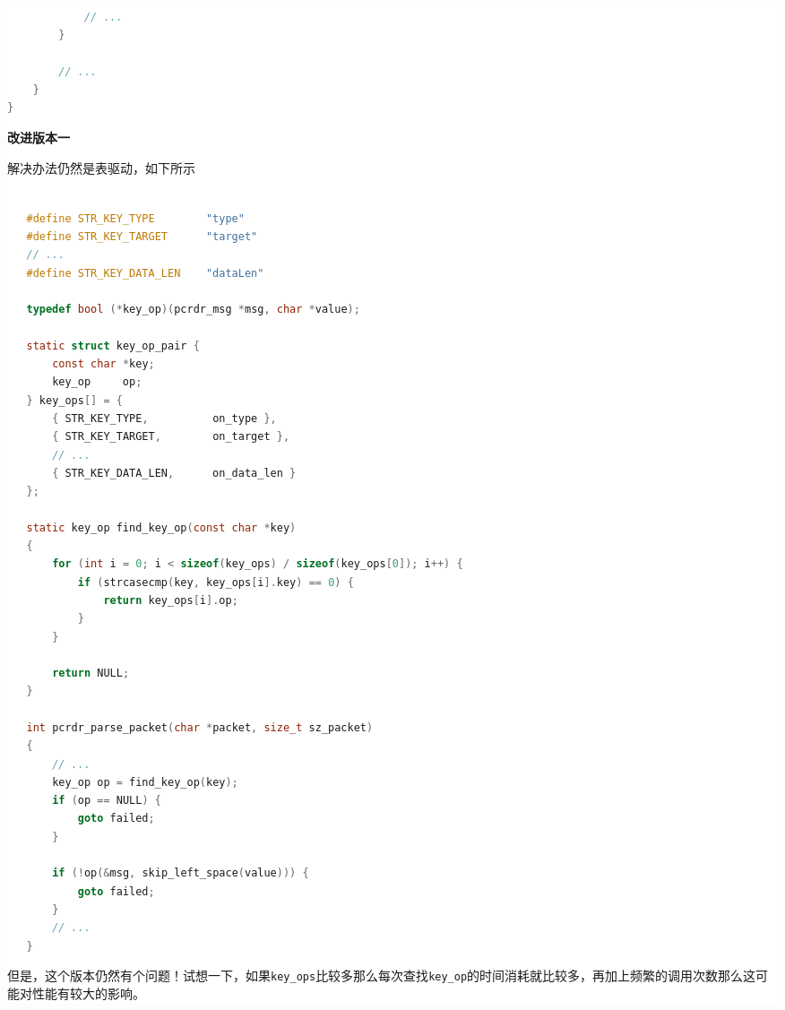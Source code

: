 ```c
            // ...
        }

        // ...
    }
}
```

**改进版本一**

解决办法仍然是表驱动，如下所示
```c

   #define STR_KEY_TYPE        "type"
   #define STR_KEY_TARGET      "target"
   // ...
   #define STR_KEY_DATA_LEN    "dataLen"

   typedef bool (*key_op)(pcrdr_msg *msg, char *value);

   static struct key_op_pair {
       const char *key;
       key_op     op;
   } key_ops[] = {
       { STR_KEY_TYPE,          on_type },
       { STR_KEY_TARGET,        on_target },
       // ...
       { STR_KEY_DATA_LEN,      on_data_len }
   };

   static key_op find_key_op(const char *key) 
   {
       for (int i = 0; i < sizeof(key_ops) / sizeof(key_ops[0]); i++) {
           if (strcasecmp(key, key_ops[i].key) == 0) {
               return key_ops[i].op;
           }
       }
       
       return NULL;
   }

   int pcrdr_parse_packet(char *packet, size_t sz_packet)
   {
       // ...
       key_op op = find_key_op(key);
       if (op == NULL) {
           goto failed;
       }

       if (!op(&msg, skip_left_space(value))) {
           goto failed;
       }
       // ...
   }
```
但是，这个版本仍然有个问题！试想一下，如果`key_ops`比较多那么每次查找`key_op`的时间消耗就比较多，再加上频繁的调用次数那么这可能对性能有较大的影响。
